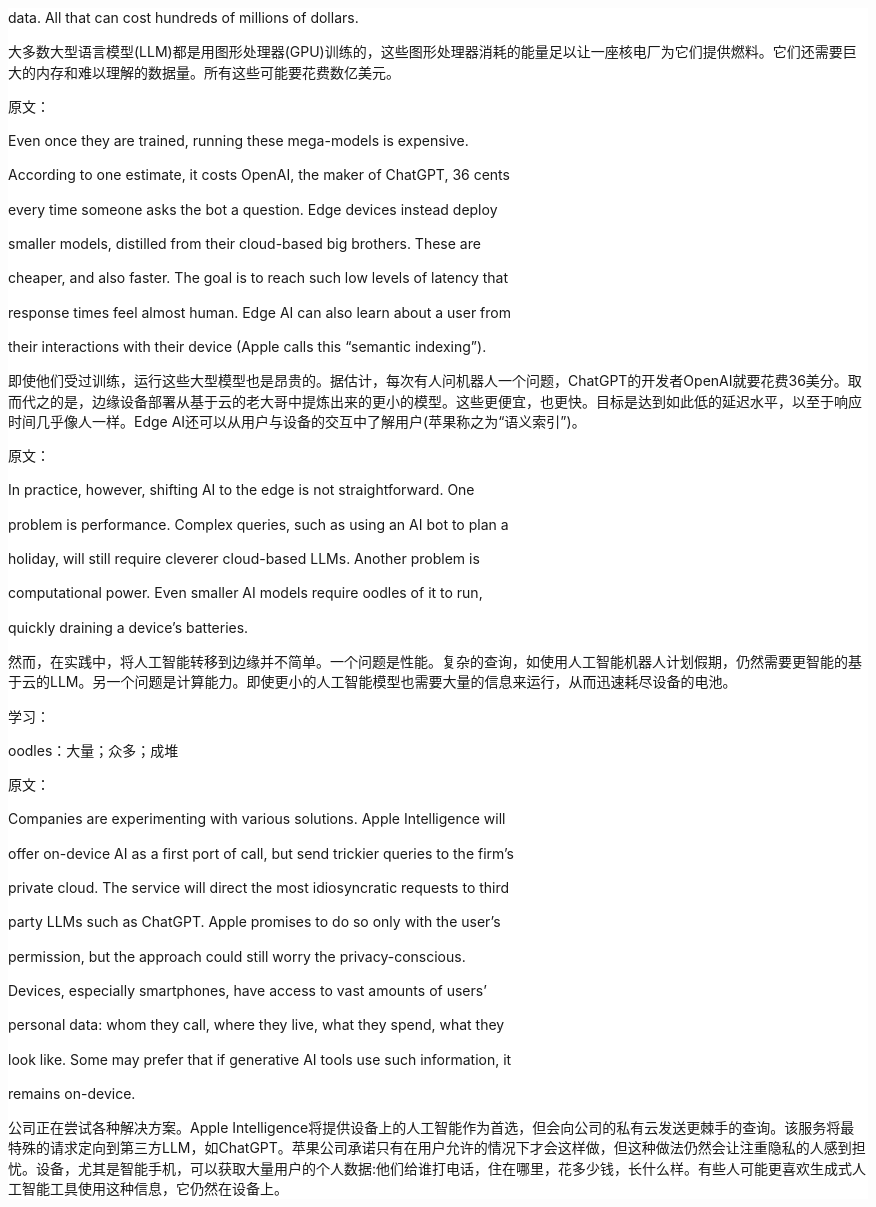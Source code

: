 data. All that can cost hundreds of millions of dollars.

大多数大型语言模型(LLM)都是用图形处理器(GPU)训练的，这些图形处理器消耗的能量足以让一座核电厂为它们提供燃料。它们还需要巨大的内存和难以理解的数据量。所有这些可能要花费数亿美元。

原文：

Even once they are trained, running these mega-models is expensive.

According to one estimate, it costs OpenAI, the maker of ChatGPT, 36 cents

every time someone asks the bot a question. Edge devices instead deploy

smaller models, distilled from their cloud-based big brothers. These are

cheaper, and also faster. The goal is to reach such low levels of latency that

response times feel almost human. Edge AI can also learn about a user from

their interactions with their device (Apple calls this “semantic indexing”).

即使他们受过训练，运行这些大型模型也是昂贵的。据估计，每次有人问机器人一个问题，ChatGPT的开发者OpenAI就要花费36美分。取而代之的是，边缘设备部署从基于云的老大哥中提炼出来的更小的模型。这些更便宜，也更快。目标是达到如此低的延迟水平，以至于响应时间几乎像人一样。Edge AI还可以从用户与设备的交互中了解用户(苹果称之为“语义索引”)。

原文：

In practice, however, shifting AI to the edge is not straightforward. One

problem is performance. Complex queries, such as using an AI bot to plan a

holiday, will still require cleverer cloud-based LLMs. Another problem is

computational power. Even smaller AI models require oodles of it to run,

quickly draining a device’s batteries.

然而，在实践中，将人工智能转移到边缘并不简单。一个问题是性能。复杂的查询，如使用人工智能机器人计划假期，仍然需要更智能的基于云的LLM。另一个问题是计算能力。即使更小的人工智能模型也需要大量的信息来运行，从而迅速耗尽设备的电池。

学习：

oodles：大量；众多；成堆

原文：

Companies are experimenting with various solutions. Apple Intelligence will

offer on-device AI as a first port of call, but send trickier queries to the firm’s

private cloud. The service will direct the most idiosyncratic requests to third

party LLMs such as ChatGPT. Apple promises to do so only with the user’s

permission, but the approach could still worry the privacy-conscious.

Devices, especially smartphones, have access to vast amounts of users’

personal data: whom they call, where they live, what they spend, what they

look like. Some may prefer that if generative AI tools use such information, it

remains on-device.

公司正在尝试各种解决方案。Apple Intelligence将提供设备上的人工智能作为首选，但会向公司的私有云发送更棘手的查询。该服务将最特殊的请求定向到第三方LLM，如ChatGPT。苹果公司承诺只有在用户允许的情况下才会这样做，但这种做法仍然会让注重隐私的人感到担忧。设备，尤其是智能手机，可以获取大量用户的个人数据:他们给谁打电话，住在哪里，花多少钱，长什么样。有些人可能更喜欢生成式人工智能工具使用这种信息，它仍然在设备上。
